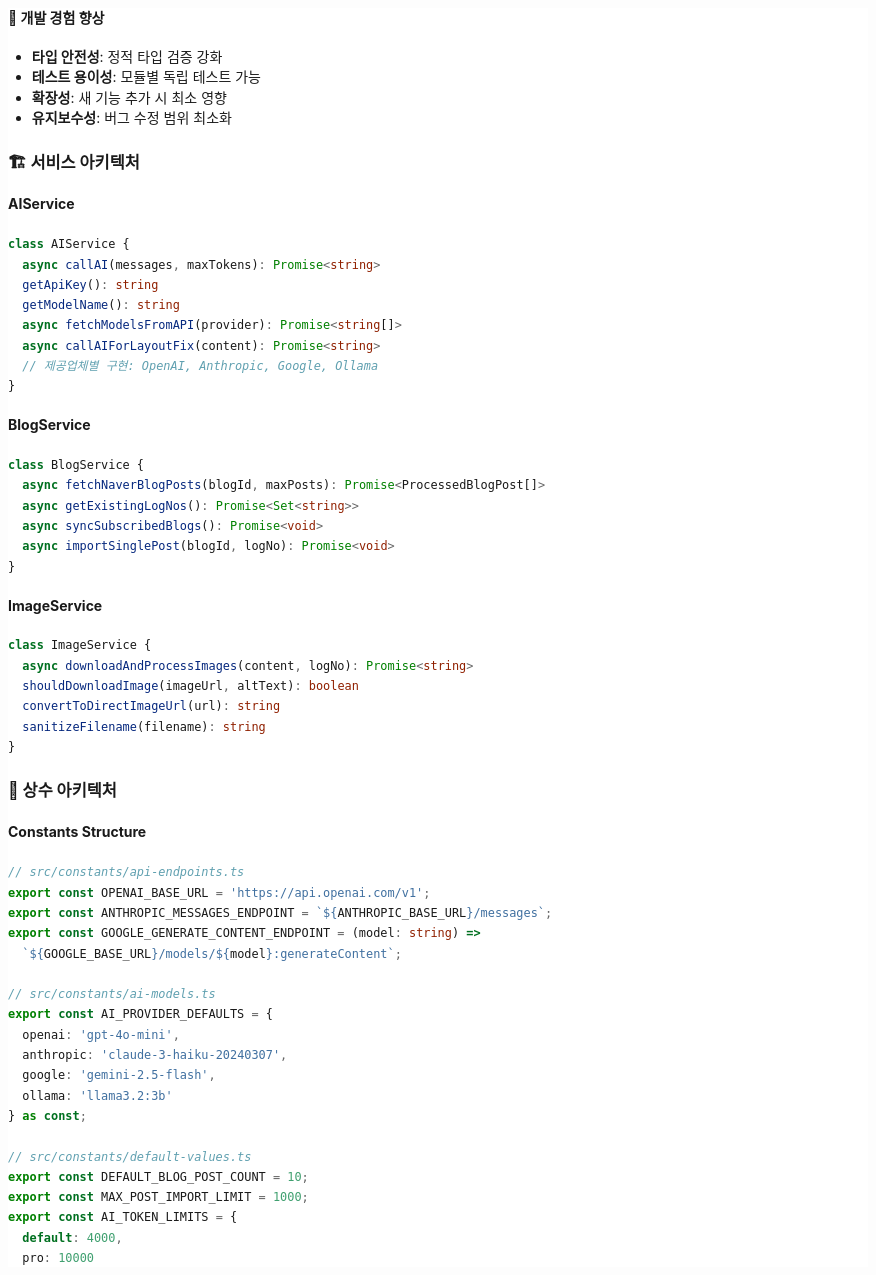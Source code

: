 #### 🔧 개발 경험 향상
- **타입 안전성**: 정적 타입 검증 강화
- **테스트 용이성**: 모듈별 독립 테스트 가능
- **확장성**: 새 기능 추가 시 최소 영향
- **유지보수성**: 버그 수정 범위 최소화

### 🏗️ 서비스 아키텍처

#### AIService
```typescript
class AIService {
  async callAI(messages, maxTokens): Promise<string>
  getApiKey(): string
  getModelName(): string
  async fetchModelsFromAPI(provider): Promise<string[]>
  async callAIForLayoutFix(content): Promise<string>
  // 제공업체별 구현: OpenAI, Anthropic, Google, Ollama
}
```

#### BlogService  
```typescript
class BlogService {
  async fetchNaverBlogPosts(blogId, maxPosts): Promise<ProcessedBlogPost[]>
  async getExistingLogNos(): Promise<Set<string>>
  async syncSubscribedBlogs(): Promise<void>
  async importSinglePost(blogId, logNo): Promise<void>
}
```

#### ImageService
```typescript
class ImageService {
  async downloadAndProcessImages(content, logNo): Promise<string>
  shouldDownloadImage(imageUrl, altText): boolean
  convertToDirectImageUrl(url): string
  sanitizeFilename(filename): string
}
```

### 🔧 상수 아키텍처

#### Constants Structure
```typescript
// src/constants/api-endpoints.ts
export const OPENAI_BASE_URL = 'https://api.openai.com/v1';
export const ANTHROPIC_MESSAGES_ENDPOINT = `${ANTHROPIC_BASE_URL}/messages`;
export const GOOGLE_GENERATE_CONTENT_ENDPOINT = (model: string) => 
  `${GOOGLE_BASE_URL}/models/${model}:generateContent`;

// src/constants/ai-models.ts
export const AI_PROVIDER_DEFAULTS = {
  openai: 'gpt-4o-mini',
  anthropic: 'claude-3-haiku-20240307',
  google: 'gemini-2.5-flash',
  ollama: 'llama3.2:3b'
} as const;

// src/constants/default-values.ts
export const DEFAULT_BLOG_POST_COUNT = 10;
export const MAX_POST_IMPORT_LIMIT = 1000;
export const AI_TOKEN_LIMITS = {
  default: 4000,
  pro: 10000
```